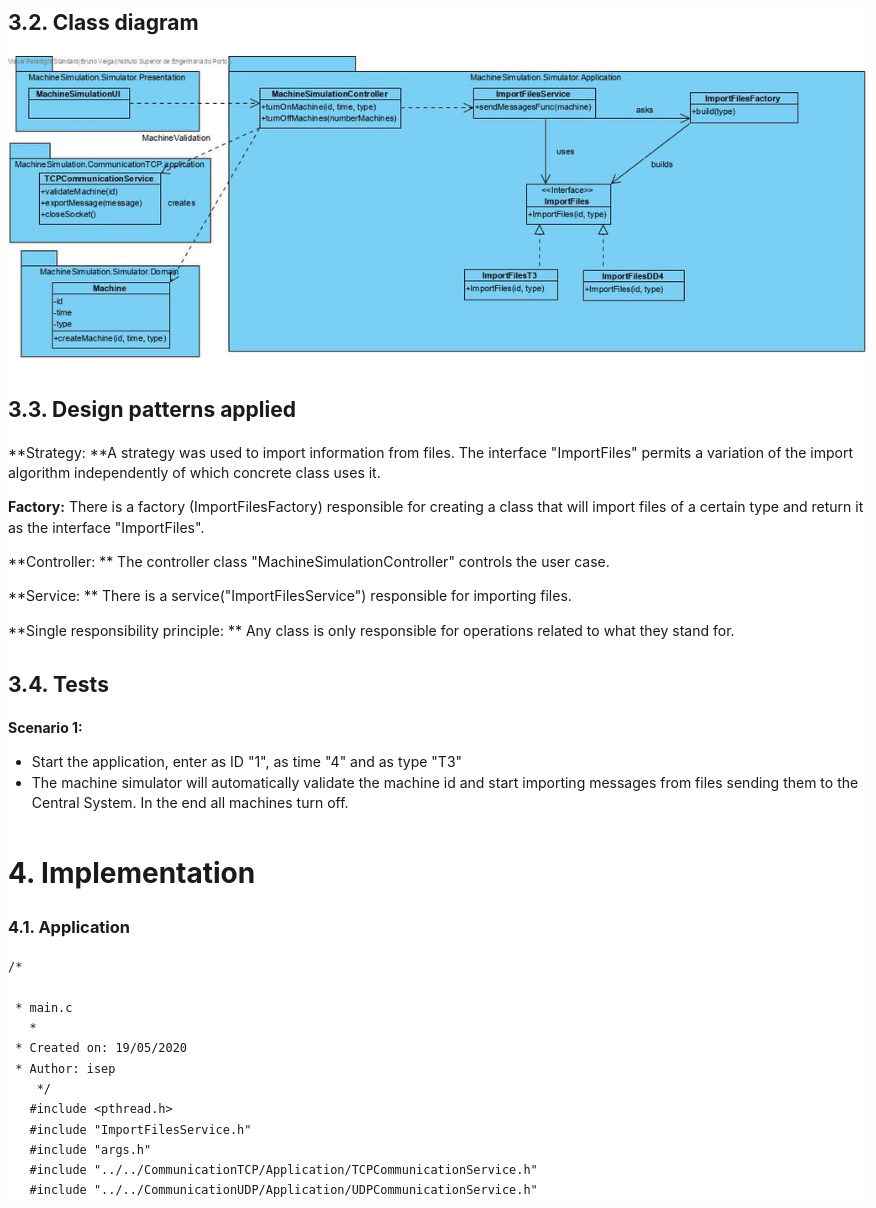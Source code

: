 

## 3.2. Class diagram

![Class Diagram](CD.jpg)

## 3.3. Design patterns applied

**Strategy: **A strategy was used to import information from files. The interface "ImportFiles" permits a variation of the import algorithm independently of which concrete class uses it.

**Factory:** There is a factory (ImportFilesFactory) responsible for creating a class that will import files of a certain type and return it as the interface "ImportFiles". 

**Controller: ** The controller class "MachineSimulationController" controls the user case.

**Service: ** There is a service("ImportFilesService") responsible for importing files.

**Single responsibility principle: ** Any class is only responsible for operations related to what they stand for.

## 3.4. Tests

**Scenario 1:**

- Start the application, enter as ID "1", as time "4" and as type "T3"
- The machine simulator will automatically validate the machine id and start importing messages from files sending them to the Central System. In the end all machines turn off.

# 4. Implementation

### 4.1. Application

	/*
	
	 * main.c
	   *
	 * Created on: 19/05/2020
	 * Author: isep
	    */
	   #include <pthread.h>
	   #include "ImportFilesService.h"
	   #include "args.h"
	   #include "../../CommunicationTCP/Application/TCPCommunicationService.h"
	   #include "../../CommunicationUDP/Application/UDPCommunicationService.h"
	